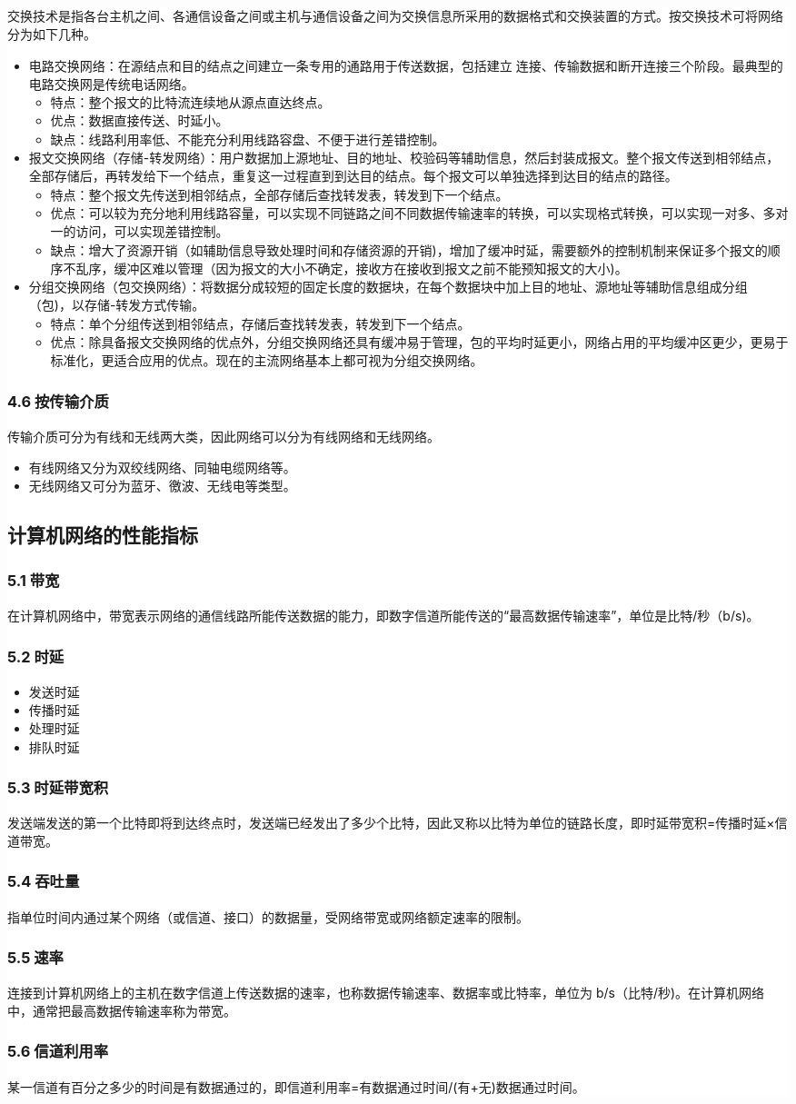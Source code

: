 交换技术是指各台主机之间、各通信设备之间或主机与通信设备之间为交换信息所采用的数据格式和交换装置的方式。按交换技术可将网络分为如下几种。

* 电路交换网络：在源结点和目的结点之间建立一条专用的通路用于传送数据，包括建立
  连接、传输数据和断开连接三个阶段。最典型的电路交换网是传统电话网络。
  * 特点：整个报文的比特流连续地从源点直达终点。
  * 优点：数据直接传送、时延小。
  * 缺点：线路利用率低、不能充分利用线路容盘、不便于进行差错控制。
* 报文交换网络（存储-转发网络）：用户数据加上源地址、目的地址、校验码等辅助信息，然后封装成报文。整个报文传送到相邻结点，全部存储后，再转发给下一个结点，重复这一过程直到到达目的结点。每个报文可以单独选择到达目的结点的路径。
  * 特点：整个报文先传送到相邻结点，全部存储后查找转发表，转发到下一个结点。
  * 优点：可以较为充分地利用线路容量，可以实现不同链路之间不同数据传输速率的转换，可以实现格式转换，可以实现一对多、多对一的访问，可以实现差错控制。
  * 缺点：增大了资源开销（如辅助信息导致处理时间和存储资源的开销)，增加了缓冲时延，需要额外的控制机制来保证多个报文的顺序不乱序，缓冲区难以管理（因为报文的大小不确定，接收方在接收到报文之前不能预知报文的大小)。
* 分组交换网络（包交换网络）：将数据分成较短的固定长度的数据块，在每个数据块中加上目的地址、源地址等辅助信息组成分组（包)，以存储-转发方式传输。
  * 特点：单个分组传送到相邻结点，存储后查找转发表，转发到下一个结点。
  * 优点：除具备报文交换网络的优点外，分组交换网络还具有缓冲易于管理，包的平均时延更小，网络占用的平均缓冲区更少，更易于标准化，更适合应用的优点。现在的主流网络基本上都可视为分组交换网络。

### 4.6 按传输介质

传输介质可分为有线和无线两大类，因此网络可以分为有线网络和无线网络。

* 有线网络又分为双绞线网络、同轴电缆网络等。
* 无线网络又可分为蓝牙、徼波、无线电等类型。

## 计算机网络的性能指标

### 5.1 带宽

在计算机网络中，带宽表示网络的通信线路所能传送数据的能力，即数字信道所能传送的“最高数据传输速率”，单位是比特/秒（b/s)。

### 5.2 时延

* 发送时延
* 传播时延
* 处理时延
* 排队时延

### 5.3 时延带宽积

发送端发送的第一个比特即将到达终点时，发送端已经发出了多少个比特，因此叉称以比特为单位的链路长度，即时延带宽积=传播时延×信道带宽。

### 5.4 吞吐量

指单位时间内通过某个网络（或信道、接口）的数据量，受网络带宽或网络额定速率的限制。

### 5.5 速率

连接到计算机网络上的主机在数字信道上传送数据的速率，也称数据传输速率、数据率或比特率，单位为 b/s（比特/秒)。在计算机网络中，通常把最高数据传输速率称为带宽。

### 5.6 信道利用率

某一信道有百分之多少的时间是有数据通过的，即信道利用率=有数据通过时间/(有+无)数据通过时间。
